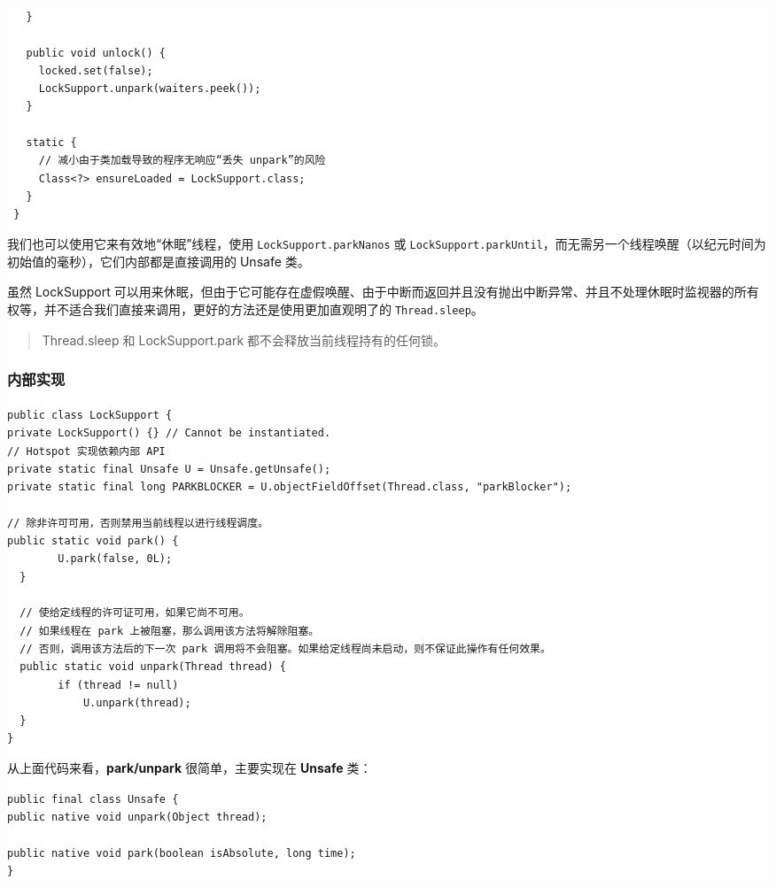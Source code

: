 ```
   }

   public void unlock() {
     locked.set(false);
     LockSupport.unpark(waiters.peek());
   }

   static {
     // 减小由于类加载导致的程序无响应“丢失 unpark”的风险
     Class<?> ensureLoaded = LockSupport.class;
   }
 }
```

我们也可以使用它来有效地“休眠”线程，使用 `LockSupport.parkNanos` 或 `LockSupport.parkUntil`，而无需另一个线程唤醒（以纪元时间为初始值的毫秒），它们内部都是直接调用的 Unsafe 类。

虽然 LockSupport 可以用来休眠，但由于它可能存在虚假唤醒、由于中断而返回并且没有抛出中断异常、并且不处理休眠时监视器的所有权等，并不适合我们直接来调用，更好的方法还是使用更加直观明了的 `Thread.sleep`。

> Thread.sleep 和 LockSupport.park 都不会释放当前线程持有的任何锁。

### 内部实现

```
public class LockSupport {
private LockSupport() {} // Cannot be instantiated.
// Hotspot 实现依赖内部 API
private static final Unsafe U = Unsafe.getUnsafe();
private static final long PARKBLOCKER = U.objectFieldOffset(Thread.class, "parkBlocker");

// 除非许可可用，否则禁用当前线程以进行线程调度。
public static void park() {
        U.park(false, 0L);
  }
  
  // 使给定线程的许可证可用，如果它尚不可用。
  // 如果线程在 park 上被阻塞，那么调用该方法将解除阻塞。
  // 否则，调用该方法后的下一次 park 调用将不会阻塞。如果给定线程尚未启动，则不保证此操作有任何效果。
  public static void unpark(Thread thread) {
        if (thread != null)
            U.unpark(thread);
  }
}
```

从上面代码来看，**park/unpark** 很简单，主要实现在 **Unsafe** 类：

```
public final class Unsafe {
public native void unpark(Object thread);

public native void park(boolean isAbsolute, long time);
}
```
